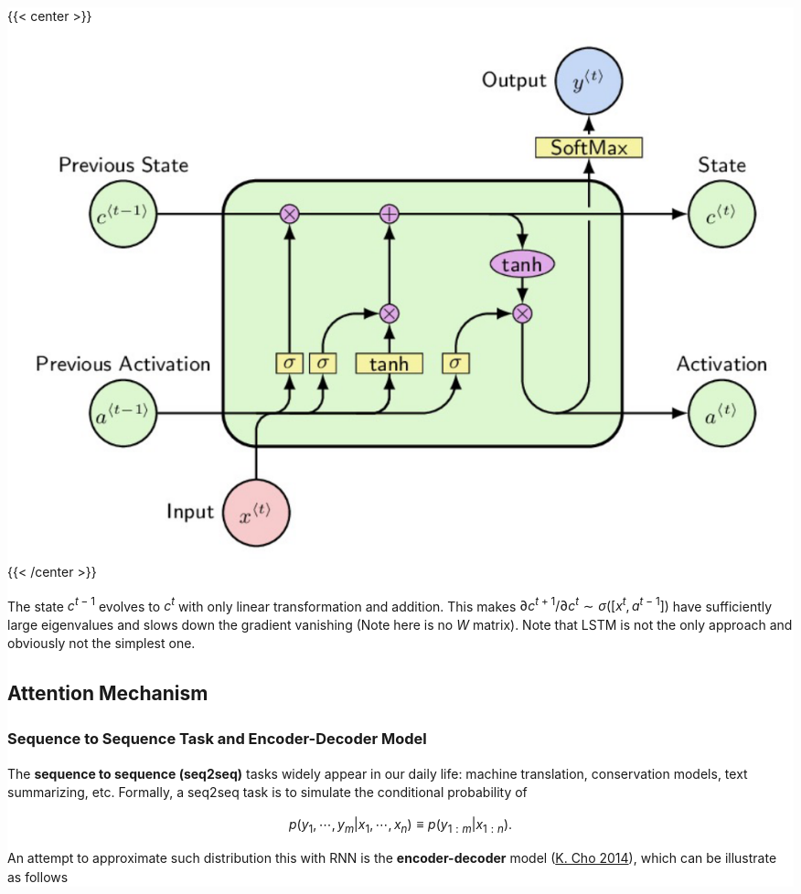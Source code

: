 {{< center >}}<img name="preview" src="./figs/lstm.png"/>{{< /center >}}

The state $c^{t-1}$ evolves to $c^t$ with only linear transformation and addition. This makes $\partial c^{t+1} / \partial c^t \sim \sigma([x^t, a^{t-1}])$ have sufficiently large eigenvalues and slows down the gradient vanishing (Note here is no $W$ matrix). Note that LSTM is not the only approach and obviously not the simplest one. 


## Attention Mechanism


### Sequence to Sequence Task and Encoder-Decoder Model

The **sequence to sequence (seq2seq)** tasks widely appear in our daily life: machine translation, conservation models, text summarizing, etc. Formally, a seq2seq task is to simulate the conditional probability of 

$$
p(y_1,\cdots,y_m| x_1,\cdots,x_n) \equiv p(y_{1:m} | x_{1:n}).
$$

An attempt to approximate such distribution this with RNN is the **encoder-decoder** model ([K. Cho 2014][4]), which can be illustrate as follows


[1]: https://www.pnas.org/doi/epdf/10.1073/pnas.79.8.2554
[2]: https://www.deeplearningbook.org/
[3]: https://direct.mit.edu/neco/article-abstract/9/8/1735/6109/Long-Short-Term-Memory?redirectedFrom=fulltext
[4]: https://arxiv.org/abs/1406.1078
[5]: https://arxiv.org/abs/1409.0473
[6]: https://arxiv.org/abs/1706.03762
[7]: http://web.stanford.edu/class/cs224n/slides/cs224n-2021-lecture09-transformers.pdf
[8]: https://openai.com/blog/chatgpt/
[9]: https://arxiv.org/abs/2005.14165
[10]: https://s3-us-west-2.amazonaws.com/openai-assets/research-covers/language-unsupervised/language_understanding_paper.pdf
[11]: https://d4mucfpksywv.cloudfront.net/better-language-models/language_models_are_unsupervised_multitask_learners.pdf
[12]: https://arxiv.org/pdf/1606.06031.pdf
[13]: https://arxiv.org/pdf/2107.13586.pdf
[14]: https://arxiv.org/pdf/2203.02155.pdf